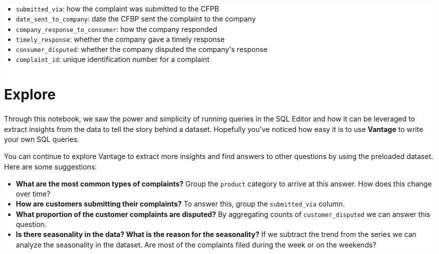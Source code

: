 - `submitted_via`: how the complaint was submitted to the CFPB
- `date_sent_to_company`: date the CFBP sent the complaint to the company
- `company_response_to_consumer`: how the company responded
- `timely_response`: whether the company gave a timely response
- `consumer_disputed`: whether the company disputed the company's response
- `complaint_id`: unique identification number for a complaint

# Explore

Through this notebook, we saw the power and simplicity of running queries in the SQL Editor and how it can be leveraged to extract insights from the data to tell the story behind a dataset. Hopefully you've noticed how easy it is to use **Vantage** to write your own SQL queries.

You can continue to explore Vantage to extract more insights and find answers to other questions by using the preloaded dataset. Here are some suggestions:

- **What are the most common types of complaints?** Group the `product` category to arrive at this answer. How does this change over time?
- **How are customers submitting their complaints?** To answer this, group the `submitted_via` column. 
- **What proportion of the customer complaints are disputed?** By aggregating counts of `customer_disputed` we can answer this question.
- **Is there seasonality in the data? What is the reason for the seasonality?** If we subtract the trend from the series we can analyze the seasonality in the dataset. Are most of the complaints filed during the week or on the weekends?